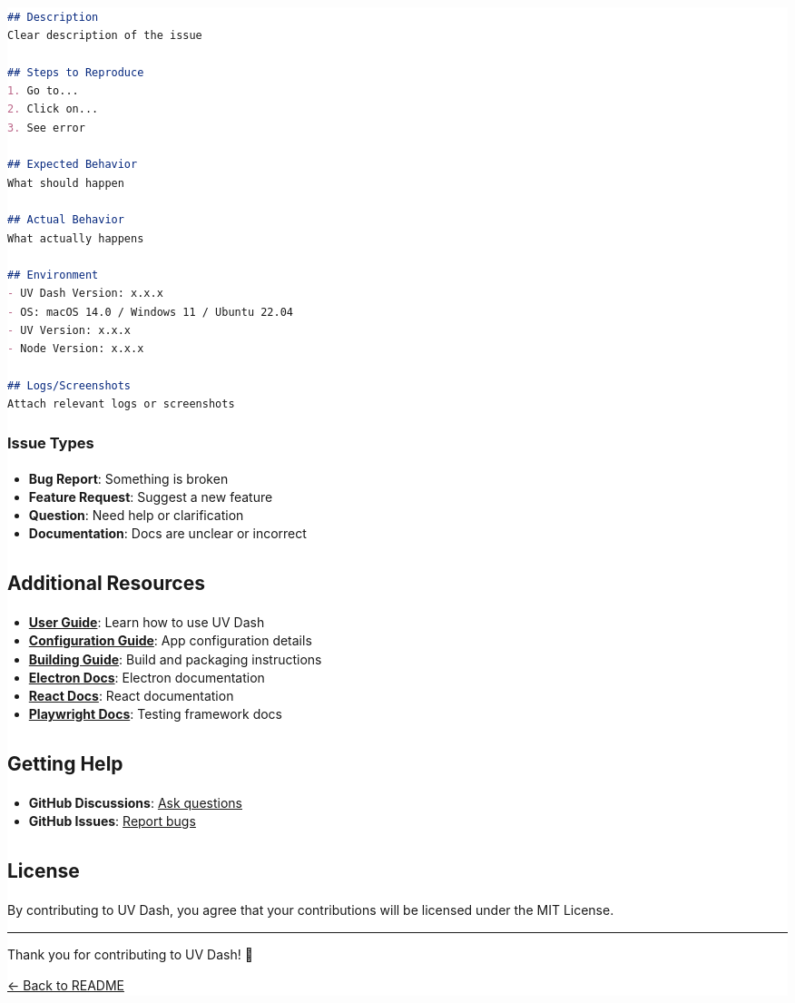 ```markdown
## Description
Clear description of the issue

## Steps to Reproduce
1. Go to...
2. Click on...
3. See error

## Expected Behavior
What should happen

## Actual Behavior
What actually happens

## Environment
- UV Dash Version: x.x.x
- OS: macOS 14.0 / Windows 11 / Ubuntu 22.04
- UV Version: x.x.x
- Node Version: x.x.x

## Logs/Screenshots
Attach relevant logs or screenshots
```

### Issue Types

- **Bug Report**: Something is broken
- **Feature Request**: Suggest a new feature
- **Question**: Need help or clarification
- **Documentation**: Docs are unclear or incorrect

## Additional Resources

- **[User Guide](user-guide.md)**: Learn how to use UV Dash
- **[Configuration Guide](configuration.md)**: App configuration details
- **[Building Guide](building.md)**: Build and packaging instructions
- **[Electron Docs](https://www.electronjs.org/docs)**: Electron documentation
- **[React Docs](https://react.dev/)**: React documentation
- **[Playwright Docs](https://playwright.dev/)**: Testing framework docs

## Getting Help

- **GitHub Discussions**: [Ask questions](https://github.com/hirune924/uv-dash/discussions)
- **GitHub Issues**: [Report bugs](https://github.com/hirune924/uv-dash/issues)

## License

By contributing to UV Dash, you agree that your contributions will be licensed under the MIT License.

---

Thank you for contributing to UV Dash! 🎉

[← Back to README](../README.md)
